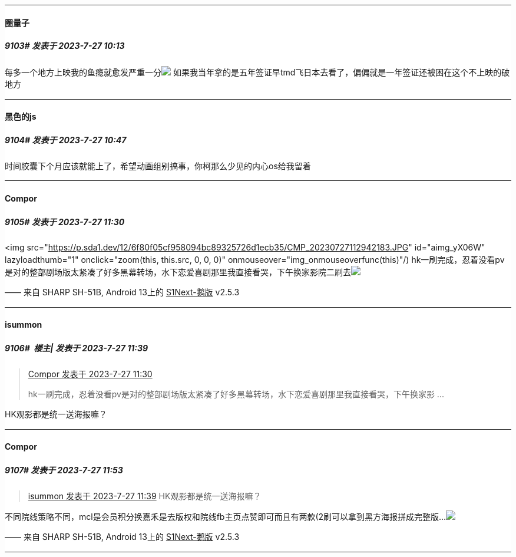
*****

####  圈量子  
##### 9103#       发表于 2023-7-27 10:13

每多一个地方上映我的鱼瘾就愈发严重一分<img src="https://static.saraba1st.com/image/smiley/face2017/210.gif" referrerpolicy="no-referrer">
如果我当年拿的是五年签证早tmd飞日本去看了，偏偏就是一年签证还被困在这个不上映的破地方


*****

####  黑色的js  
##### 9104#       发表于 2023-7-27 10:47

时间胶囊下个月应该就能上了，希望动画组别搞事，你柯那么少见的内心os给我留着


*****

####  Compor  
##### 9105#       发表于 2023-7-27 11:30

<img src="https://p.sda1.dev/12/6f80f05cf958094bc89325726d1ecb35/CMP_20230727112942183.JPG" id="aimg_yX06W" lazyloadthumb="1" onclick="zoom(this, this.src, 0, 0, 0)" onmouseover="img_onmouseoverfunc(this)"/)
hk一刷完成，忍着没看pv是对的整部剧场版太紧凑了好多黑幕转场，水下恋爱喜剧那里我直接看哭，下午换家影院二刷去<img src="https://static.saraba1st.com/image/smiley/face2017/061.gif" referrerpolicy="no-referrer">

—— 来自 SHARP SH-51B, Android 13上的 [S1Next-鹅版](https://github.com/ykrank/S1-Next/releases) v2.5.3


*****

####  isummon  
##### 9106#         楼主| 发表于 2023-7-27 11:39

<blockquote><a href="httphttps://bbs.saraba1st.com/2b/forum.php?mod=redirect&amp;goto=findpost&amp;pid=61805553&amp;ptid=2103870" target="_blank">Compor 发表于 2023-7-27 11:30</a>

hk一刷完成，忍着没看pv是对的整部剧场版太紧凑了好多黑幕转场，水下恋爱喜剧那里我直接看哭，下午换家影 ...</blockquote>
HK观影都是统一送海报嘛？


*****

####  Compor  
##### 9107#       发表于 2023-7-27 11:53

<blockquote><a href="httphttps://bbs.saraba1st.com/2b/forum.php?mod=redirect&amp;goto=findpost&amp;pid=61805675&amp;ptid=2103870" target="_blank">isummon 发表于 2023-7-27 11:39</a>
HK观影都是统一送海报嘛？</blockquote>
不同院线策略不同，mcl是会员积分换嘉禾是去版权和院线fb主页点赞即可而且有两款(2刷可以拿到黑方海报拼成完整版…<img src="https://static.saraba1st.com/image/smiley/face2017/037.png" referrerpolicy="no-referrer">

—— 来自 SHARP SH-51B, Android 13上的 [S1Next-鹅版](https://github.com/ykrank/S1-Next/releases) v2.5.3


*****
